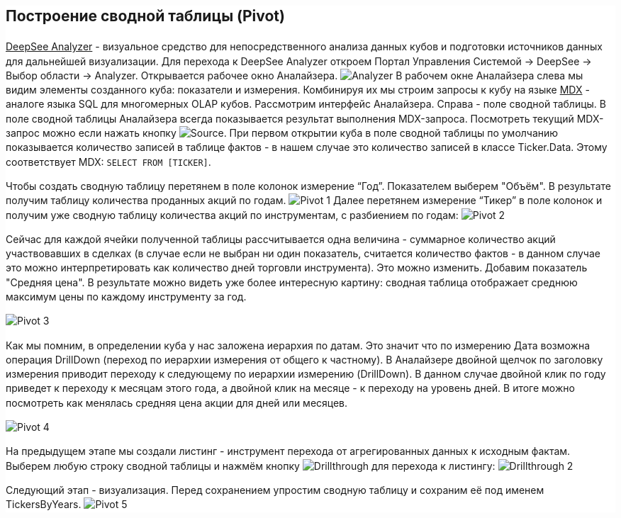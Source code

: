 ## Построение сводной таблицы (Pivot)

[DeepSee Analyzer](http://docs.intersystems.com/latest/csp/docbook/DocBook.UI.Page.cls?KEY=D2ANLY_ch_intro) - визуальное средство для непосредственного анализа данных кубов и подготовки источников данных для дальнейшей визуализации. Для перехода к DeepSee Analyzer откроем Портал Управления Системой → DeepSee → Выбор области →  Analyzer. Открывается рабочее окно Аналайзера.
![Analyzer](https://habrastorage.org/web/ba5/c87/035/ba5c8703519e47eca0bbe27f49f19c72.PNG)
В рабочем окне Аналайзера слева мы видим элементы созданного куба: показатели и измерения. Комбинируя их мы строим запросы к кубу на языке [MDX](http://docs.intersystems.com/latest/csp/docbook/DocBook.UI.Page.cls?KEY=D2GMDX_ch_intro#D2GMDX_intro_mdx) - аналоге языка SQL для многомерных OLAP кубов.
Рассмотрим интерфейс Аналайзера. Справа - поле сводной таблицы. В поле сводной таблицы Аналайзера всегда показывается результат выполнения MDX-запроса. Посмотреть текущий MDX-запрос можно если нажать кнопку ![Source](https://habrastorage.org/web/29d/377/fed/29d377fed2d94b79a83c5287b4932a32.PNG). При первом открытии куба в поле сводной таблицы по умолчанию показывается  количество записей в таблице фактов - в нашем случае это количество записей в классе Ticker.Data. Этому соответствует MDX: `SELECT FROM [TICKER]`.

Чтобы создать сводную таблицу перетянем в поле колонок измерение “Год”. Показателем выберем "Объём". В результате получим таблицу количества проданных акций по годам. 
![Pivot 1](https://habrastorage.org/web/a03/ea2/e71/a03ea2e711634b8ba86dbee9ec4d17c0.PNG)
Далее перетянем измерение “Тикер” в поле колонок и получим уже сводную таблицу количества акций по инструментам, с разбиением по годам:
![Pivot 2](https://habrastorage.org/web/8f1/e07/9e8/8f1e079e8ed6489384b180f8da742a3d.PNG)

Сейчас для каждой ячейки полученной таблицы рассчитывается одна величина  - суммарное количество акций участвовавших в сделках (в случае если не выбран ни один показатель, считается количество фактов - в данном случае это можно интерпретировать как количество дней торговли инструмента). Это можно изменить. Добавим показатель "Средняя цена". В результате можно видеть уже более интересную картину: сводная таблица отображает среднюю максимум цены по каждому инструменту за год.

![Pivot 3](https://habrastorage.org/web/acb/216/e95/acb216e95ab145628329ff7c271d66e7.PNG)

Как мы помним, в определении куба у нас заложена иерархия по датам. Это значит что по измерению Дата возможна операция DrillDown (переход по иерархии измерения от общего к частному). В Аналайзере двойной щелчок по заголовку измерения приводит переходу к следующему по иерархии измерению (DrillDown). В данном случае двойной клик по году приведет к переходу к месяцам этого года, а двойной клик на месяце - к переходу на уровень дней. В итоге можно посмотреть как менялась средняя цена акции для дней или месяцев.

![Pivot 4](https://habrastorage.org/web/fee/ee8/f20/feeee8f20b4b40beb1404492a14f454b.PNG)


На предыдущем этапе мы создали листинг - инструмент перехода от агрегированных данных к исходным фактам. Выберем любую строку сводной таблицы и нажмём кнопку ![Drillthrough](https://habrastorage.org/web/814/84b/ed0/81484bed028041ed828768093de4c131.PNG) для перехода к листингу:
![Drillthrough 2](https://habrastorage.org/web/d1a/a45/2b6/d1aa452b69844a43a7272129697631fb.PNG)

Следующий этап - визуализация. Перед сохранением упростим сводную таблицу и сохраним её под именем TickersByYears.
![Pivot 5](https://habrastorage.org/web/dd6/9d1/3e6/dd69d13e6fd74bf985942cb535d75f01.PNG)
